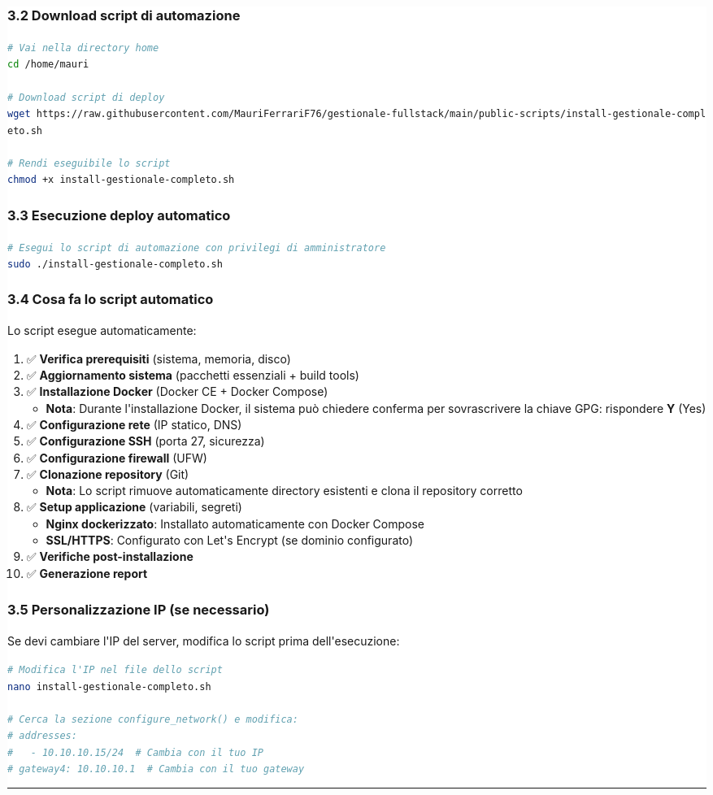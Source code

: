 ### 3.2 Download script di automazione
```bash
# Vai nella directory home
cd /home/mauri

# Download script di deploy
wget https://raw.githubusercontent.com/MauriFerrariF76/gestionale-fullstack/main/public-scripts/install-gestionale-completo.sh

# Rendi eseguibile lo script
chmod +x install-gestionale-completo.sh
```

### 3.3 Esecuzione deploy automatico
```bash
# Esegui lo script di automazione con privilegi di amministratore
sudo ./install-gestionale-completo.sh
```

### 3.4 Cosa fa lo script automatico
Lo script esegue automaticamente:

1. ✅ **Verifica prerequisiti** (sistema, memoria, disco)
2. ✅ **Aggiornamento sistema** (pacchetti essenziali + build tools)
3. ✅ **Installazione Docker** (Docker CE + Docker Compose)
   - **Nota**: Durante l'installazione Docker, il sistema può chiedere conferma per sovrascrivere la chiave GPG: rispondere **Y** (Yes)
4. ✅ **Configurazione rete** (IP statico, DNS)
5. ✅ **Configurazione SSH** (porta 27, sicurezza)
6. ✅ **Configurazione firewall** (UFW)
7. ✅ **Clonazione repository** (Git)
   - **Nota**: Lo script rimuove automaticamente directory esistenti e clona il repository corretto
8. ✅ **Setup applicazione** (variabili, segreti)
   - **Nginx dockerizzato**: Installato automaticamente con Docker Compose
   - **SSL/HTTPS**: Configurato con Let's Encrypt (se dominio configurato)
9. ✅ **Verifiche post-installazione**
10. ✅ **Generazione report**

### 3.5 Personalizzazione IP (se necessario)
Se devi cambiare l'IP del server, modifica lo script prima dell'esecuzione:

```bash
# Modifica l'IP nel file dello script
nano install-gestionale-completo.sh

# Cerca la sezione configure_network() e modifica:
# addresses:
#   - 10.10.10.15/24  # Cambia con il tuo IP
# gateway4: 10.10.10.1  # Cambia con il tuo gateway
```

---
